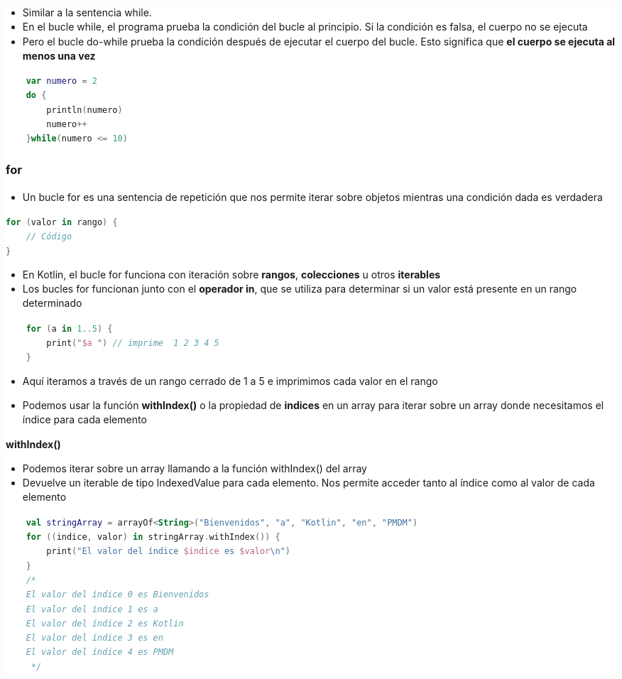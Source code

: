 * Similar a la sentencia while. 
* En el bucle while, el programa prueba la condición del bucle al principio. Si la condición es falsa, el cuerpo no se ejecuta
* Pero el bucle do-while prueba la condición después de ejecutar el cuerpo del bucle. Esto significa que **el cuerpo se ejecuta al menos una vez**

```kotlin
    var numero = 2
    do {
        println(numero)
        numero++
    }while(numero <= 10)
```


### for

* Un bucle for es una sentencia de repetición que nos permite iterar sobre objetos mientras una condición dada es verdadera

```kotlin
for (valor in rango) {
    // Código
}
```

* En Kotlin, el bucle for funciona con iteración sobre **rangos**, **colecciones** u otros **iterables**
* Los bucles for funcionan junto con el **operador in**, que se utiliza para determinar si un valor está presente en un rango determinado


```kotlin
    for (a in 1..5) {
        print("$a ") // imprime  1 2 3 4 5
    }
```

* Aquí iteramos a través de un rango cerrado de 1 a 5 e imprimimos cada valor en el rango




* Podemos usar la función **withIndex()** o la propiedad de **indices** en un array para iterar sobre un array donde necesitamos el índice para cada elemento


**withIndex()**

* Podemos iterar sobre un array llamando a la función withIndex() del array
* Devuelve un iterable de tipo IndexedValue para cada elemento. Nos permite acceder tanto al índice como al valor de cada elemento

```kotlin
    val stringArray = arrayOf<String>("Bienvenidos", "a", "Kotlin", "en", "PMDM")
    for ((indice, valor) in stringArray.withIndex()) {
        print("El valor del índice $indice es $valor\n")
    }
    /*
    El valor del índice 0 es Bienvenidos
    El valor del índice 1 es a
    El valor del índice 2 es Kotlin
    El valor del índice 3 es en
    El valor del índice 4 es PMDM
     */
```

